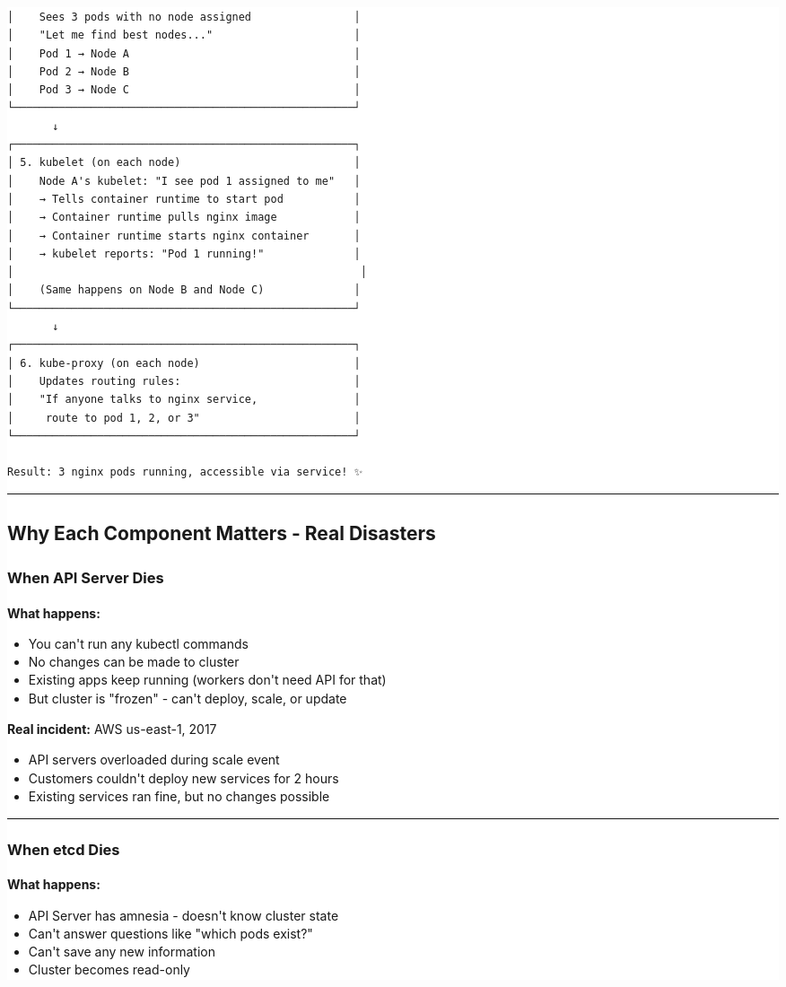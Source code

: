 ```
│    Sees 3 pods with no node assigned                │
│    "Let me find best nodes..."                      │
│    Pod 1 → Node A                                   │
│    Pod 2 → Node B                                   │
│    Pod 3 → Node C                                   │
└─────────────────────────────────────────────────────┘
       ↓
┌─────────────────────────────────────────────────────┐
│ 5. kubelet (on each node)                           │
│    Node A's kubelet: "I see pod 1 assigned to me"   │
│    → Tells container runtime to start pod           │
│    → Container runtime pulls nginx image            │
│    → Container runtime starts nginx container       │
│    → kubelet reports: "Pod 1 running!"              │
│                                                      │
│    (Same happens on Node B and Node C)              │
└─────────────────────────────────────────────────────┘
       ↓
┌─────────────────────────────────────────────────────┐
│ 6. kube-proxy (on each node)                        │
│    Updates routing rules:                           │
│    "If anyone talks to nginx service,               │
│     route to pod 1, 2, or 3"                        │
└─────────────────────────────────────────────────────┘

Result: 3 nginx pods running, accessible via service! ✨
```

---

## Why Each Component Matters - Real Disasters

### When API Server Dies
**What happens:**
- You can't run any kubectl commands
- No changes can be made to cluster
- Existing apps keep running (workers don't need API for that)
- But cluster is "frozen" - can't deploy, scale, or update

**Real incident:** AWS us-east-1, 2017
- API servers overloaded during scale event
- Customers couldn't deploy new services for 2 hours
- Existing services ran fine, but no changes possible

---

### When etcd Dies
**What happens:**
- API Server has amnesia - doesn't know cluster state
- Can't answer questions like "which pods exist?"
- Can't save any new information
- Cluster becomes read-only
